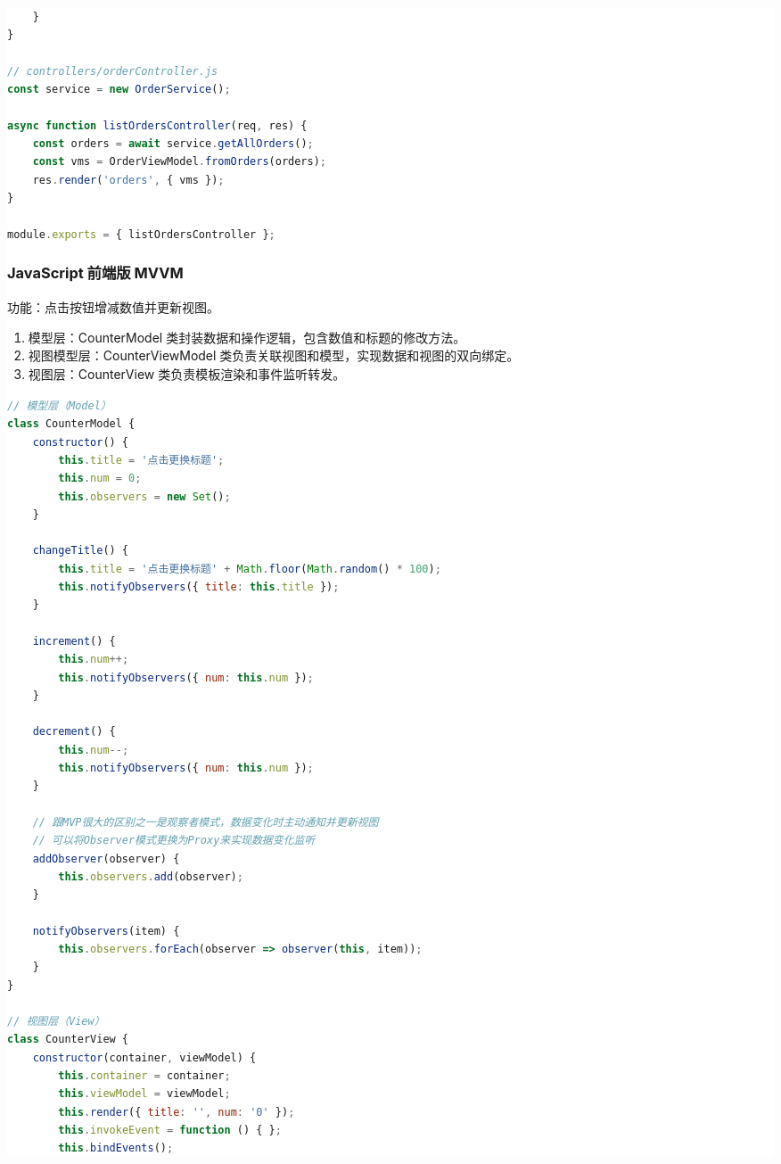 ```javascript
    }
}

// controllers/orderController.js
const service = new OrderService();

async function listOrdersController(req, res) {
    const orders = await service.getAllOrders();
    const vms = OrderViewModel.fromOrders(orders);
    res.render('orders', { vms });
}

module.exports = { listOrdersController };
```

### JavaScript 前端版 MVVM
功能：点击按钮增减数值并更新视图。
1. 模型层：CounterModel 类封装数据和操作逻辑，包含数值和标题的修改方法。
2. 视图模型层：CounterViewModel 类负责关联视图和模型，实现数据和视图的双向绑定。
3. 视图层：CounterView 类负责模板渲染和事件监听转发。
```javascript
// 模型层（Model）
class CounterModel {
    constructor() {
        this.title = '点击更换标题';
        this.num = 0;
        this.observers = new Set();
    }

    changeTitle() {
        this.title = '点击更换标题' + Math.floor(Math.random() * 100);
        this.notifyObservers({ title: this.title });
    }

    increment() {
        this.num++;
        this.notifyObservers({ num: this.num });
    }

    decrement() {
        this.num--;
        this.notifyObservers({ num: this.num });
    }

    // 跟MVP很大的区别之一是观察者模式，数据变化时主动通知并更新视图
    // 可以将Observer模式更换为Proxy来实现数据变化监听
    addObserver(observer) {
        this.observers.add(observer);
    }

    notifyObservers(item) {
        this.observers.forEach(observer => observer(this, item));
    }
}

// 视图层（View）
class CounterView {
    constructor(container, viewModel) {
        this.container = container;
        this.viewModel = viewModel;
        this.render({ title: '', num: '0' });
        this.invokeEvent = function () { };
        this.bindEvents();
```